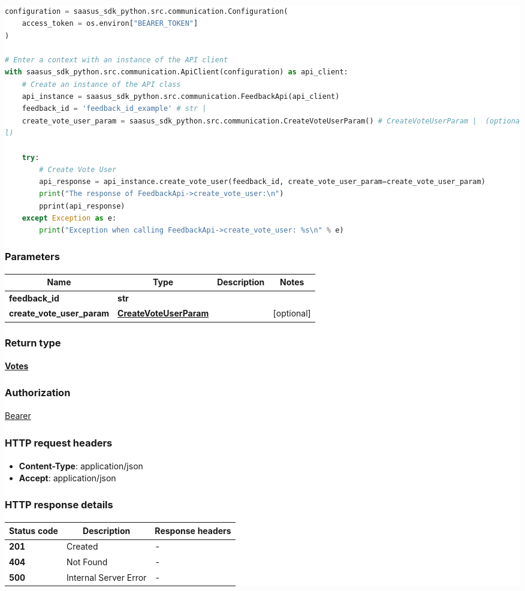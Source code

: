 ```python
configuration = saasus_sdk_python.src.communication.Configuration(
    access_token = os.environ["BEARER_TOKEN"]
)

# Enter a context with an instance of the API client
with saasus_sdk_python.src.communication.ApiClient(configuration) as api_client:
    # Create an instance of the API class
    api_instance = saasus_sdk_python.src.communication.FeedbackApi(api_client)
    feedback_id = 'feedback_id_example' # str | 
    create_vote_user_param = saasus_sdk_python.src.communication.CreateVoteUserParam() # CreateVoteUserParam |  (optional)

    try:
        # Create Vote User
        api_response = api_instance.create_vote_user(feedback_id, create_vote_user_param=create_vote_user_param)
        print("The response of FeedbackApi->create_vote_user:\n")
        pprint(api_response)
    except Exception as e:
        print("Exception when calling FeedbackApi->create_vote_user: %s\n" % e)
```



### Parameters


Name | Type | Description  | Notes
------------- | ------------- | ------------- | -------------
 **feedback_id** | **str**|  | 
 **create_vote_user_param** | [**CreateVoteUserParam**](CreateVoteUserParam.md)|  | [optional] 

### Return type

[**Votes**](Votes.md)

### Authorization

[Bearer](../README.md#Bearer)

### HTTP request headers

 - **Content-Type**: application/json
 - **Accept**: application/json

### HTTP response details

| Status code | Description | Response headers |
|-------------|-------------|------------------|
**201** | Created |  -  |
**404** | Not Found |  -  |
**500** | Internal Server Error |  -  |
